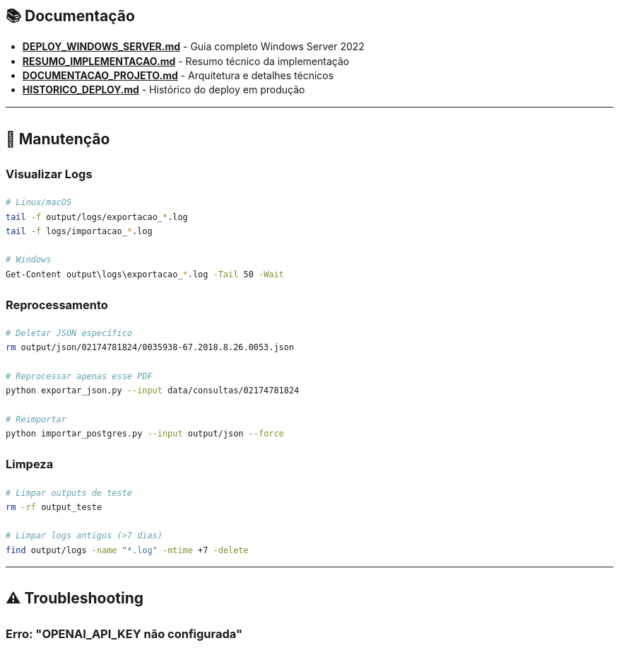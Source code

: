 
## 📚 Documentação

- **[DEPLOY_WINDOWS_SERVER.md](DEPLOY_WINDOWS_SERVER.md)** - Guia completo Windows Server 2022
- **[RESUMO_IMPLEMENTACAO.md](RESUMO_IMPLEMENTACAO.md)** - Resumo técnico da implementação
- **[DOCUMENTACAO_PROJETO.md](DOCUMENTACAO_PROJETO.md)** - Arquitetura e detalhes técnicos
- **[HISTORICO_DEPLOY.md](HISTORICO_DEPLOY.md)** - Histórico do deploy em produção

---

## 🔧 Manutenção

### **Visualizar Logs**

```bash
# Linux/macOS
tail -f output/logs/exportacao_*.log
tail -f logs/importacao_*.log

# Windows
Get-Content output\logs\exportacao_*.log -Tail 50 -Wait
```

### **Reprocessamento**

```bash
# Deletar JSON específico
rm output/json/02174781824/0035938-67.2018.8.26.0053.json

# Reprocessar apenas esse PDF
python exportar_json.py --input data/consultas/02174781824

# Reimportar
python importar_postgres.py --input output/json --force
```

### **Limpeza**

```bash
# Limpar outputs de teste
rm -rf output_teste

# Limpar logs antigos (>7 dias)
find output/logs -name "*.log" -mtime +7 -delete
```

---

## ⚠️ Troubleshooting

### **Erro: "OPENAI_API_KEY não configurada"**
